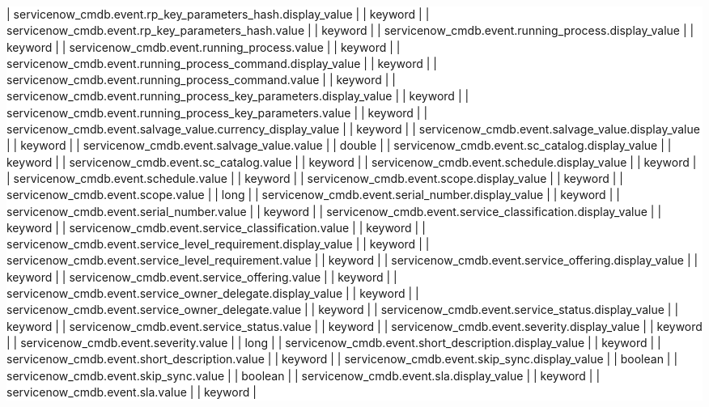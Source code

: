 | servicenow_cmdb.event.rp_key_parameters_hash.display_value |  | keyword |
| servicenow_cmdb.event.rp_key_parameters_hash.value |  | keyword |
| servicenow_cmdb.event.running_process.display_value |  | keyword |
| servicenow_cmdb.event.running_process.value |  | keyword |
| servicenow_cmdb.event.running_process_command.display_value |  | keyword |
| servicenow_cmdb.event.running_process_command.value |  | keyword |
| servicenow_cmdb.event.running_process_key_parameters.display_value |  | keyword |
| servicenow_cmdb.event.running_process_key_parameters.value |  | keyword |
| servicenow_cmdb.event.salvage_value.currency_display_value |  | keyword |
| servicenow_cmdb.event.salvage_value.display_value |  | keyword |
| servicenow_cmdb.event.salvage_value.value |  | double |
| servicenow_cmdb.event.sc_catalog.display_value |  | keyword |
| servicenow_cmdb.event.sc_catalog.value |  | keyword |
| servicenow_cmdb.event.schedule.display_value |  | keyword |
| servicenow_cmdb.event.schedule.value |  | keyword |
| servicenow_cmdb.event.scope.display_value |  | keyword |
| servicenow_cmdb.event.scope.value |  | long |
| servicenow_cmdb.event.serial_number.display_value |  | keyword |
| servicenow_cmdb.event.serial_number.value |  | keyword |
| servicenow_cmdb.event.service_classification.display_value |  | keyword |
| servicenow_cmdb.event.service_classification.value |  | keyword |
| servicenow_cmdb.event.service_level_requirement.display_value |  | keyword |
| servicenow_cmdb.event.service_level_requirement.value |  | keyword |
| servicenow_cmdb.event.service_offering.display_value |  | keyword |
| servicenow_cmdb.event.service_offering.value |  | keyword |
| servicenow_cmdb.event.service_owner_delegate.display_value |  | keyword |
| servicenow_cmdb.event.service_owner_delegate.value |  | keyword |
| servicenow_cmdb.event.service_status.display_value |  | keyword |
| servicenow_cmdb.event.service_status.value |  | keyword |
| servicenow_cmdb.event.severity.display_value |  | keyword |
| servicenow_cmdb.event.severity.value |  | long |
| servicenow_cmdb.event.short_description.display_value |  | keyword |
| servicenow_cmdb.event.short_description.value |  | keyword |
| servicenow_cmdb.event.skip_sync.display_value |  | boolean |
| servicenow_cmdb.event.skip_sync.value |  | boolean |
| servicenow_cmdb.event.sla.display_value |  | keyword |
| servicenow_cmdb.event.sla.value |  | keyword |